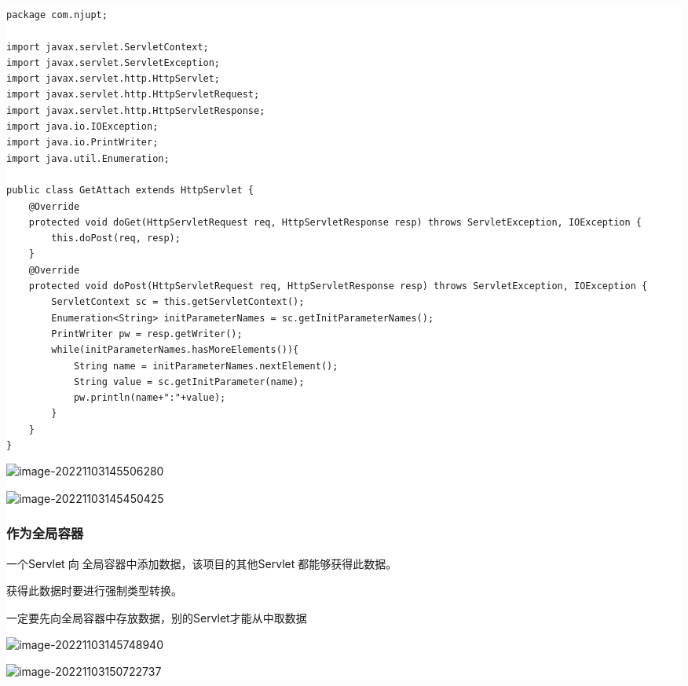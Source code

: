 ```
package com.njupt;

import javax.servlet.ServletContext;
import javax.servlet.ServletException;
import javax.servlet.http.HttpServlet;
import javax.servlet.http.HttpServletRequest;
import javax.servlet.http.HttpServletResponse;
import java.io.IOException;
import java.io.PrintWriter;
import java.util.Enumeration;

public class GetAttach extends HttpServlet {
    @Override
    protected void doGet(HttpServletRequest req, HttpServletResponse resp) throws ServletException, IOException {
        this.doPost(req, resp);
    }
    @Override
    protected void doPost(HttpServletRequest req, HttpServletResponse resp) throws ServletException, IOException {
        ServletContext sc = this.getServletContext();
        Enumeration<String> initParameterNames = sc.getInitParameterNames();
        PrintWriter pw = resp.getWriter();
        while(initParameterNames.hasMoreElements()){
            String name = initParameterNames.nextElement();
            String value = sc.getInitParameter(name);
            pw.println(name+":"+value);
        }
    }
}

```

![image-20221103145506280](servlet.assets/image-20221103145506280.png)

![image-20221103145450425](servlet.assets/image-20221103145450425.png)

### 作为全局容器

一个Servlet 向 全局容器中添加数据，该项目的其他Servlet 都能够获得此数据。

获得此数据时要进行强制类型转换。

一定要先向全局容器中存放数据，别的Servlet才能从中取数据



![image-20221103145748940](servlet.assets/image-20221103145748940.png)

![image-20221103150722737](servlet.assets/image-20221103150722737.png)


